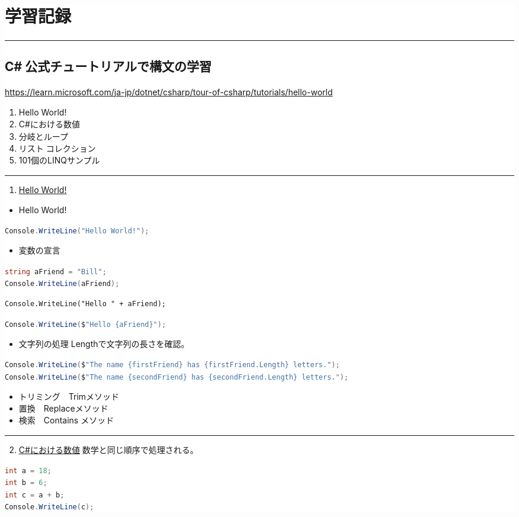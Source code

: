 # 学習記録 



***
## C# 公式チュートリアルで構文の学習  
https://learn.microsoft.com/ja-jp/dotnet/csharp/tour-of-csharp/tutorials/hello-world

1. Hello World!
2. C#における数値
3. 分岐とループ
4. リスト コレクション
5. 101個のLINQサンプル

***

1. [Hello World!](https://learn.microsoft.com/ja-jp/dotnet/csharp/tour-of-csharp/tutorials/hello-world)
- Hello World!
```C#:hello.cs
Console.WriteLine("Hello World!");
```
- 変数の宣言
```C#:hello.cs
string aFriend = "Bill";
Console.WriteLine(aFriend);
```
```
Console.WriteLine("Hello " + aFriend);
```
```C#:hello.cs
Console.WriteLine($"Hello {aFriend}");
```
- 文字列の処理
Lengthで文字列の長さを確認。
```C#:hello.cs
Console.WriteLine($"The name {firstFriend} has {firstFriend.Length} letters.");
Console.WriteLine($"The name {secondFriend} has {secondFriend.Length} letters.");
```
- トリミング　Trimメソッド
- 置換　Replaceメソッド
- 検索　Contains メソッド



***
2. [C#における数値](https://learn.microsoft.com/ja-jp/dotnet/csharp/tour-of-csharp/tutorials/numbers-in-csharp)
数学と同じ順序で処理される。
```C#:int.cs
int a = 18;
int b = 6;
int c = a + b;
Console.WriteLine(c);
```
